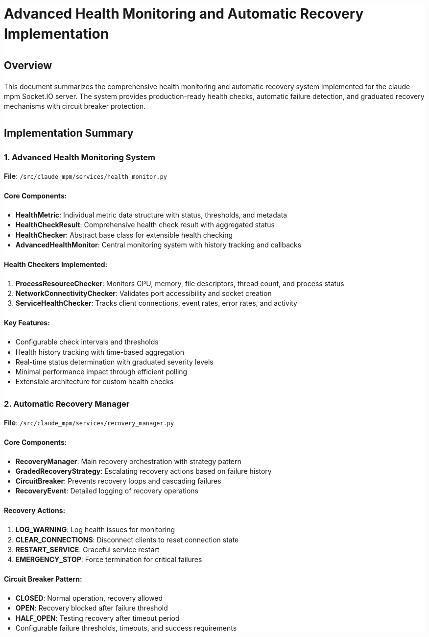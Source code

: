 # Advanced Health Monitoring and Automatic Recovery Implementation

## Overview

This document summarizes the comprehensive health monitoring and automatic recovery system implemented for the claude-mpm Socket.IO server. The system provides production-ready health checks, automatic failure detection, and graduated recovery mechanisms with circuit breaker protection.

## Implementation Summary

### 1. Advanced Health Monitoring System
**File**: `/src/claude_mpm/services/health_monitor.py`

#### Core Components:
- **HealthMetric**: Individual metric data structure with status, thresholds, and metadata
- **HealthCheckResult**: Comprehensive health check result with aggregated status
- **HealthChecker**: Abstract base class for extensible health checking
- **AdvancedHealthMonitor**: Central monitoring system with history tracking and callbacks

#### Health Checkers Implemented:
1. **ProcessResourceChecker**: Monitors CPU, memory, file descriptors, thread count, and process status
2. **NetworkConnectivityChecker**: Validates port accessibility and socket creation
3. **ServiceHealthChecker**: Tracks client connections, event rates, error rates, and activity

#### Key Features:
- Configurable check intervals and thresholds
- Health history tracking with time-based aggregation
- Real-time status determination with graduated severity levels
- Minimal performance impact through efficient polling
- Extensible architecture for custom health checks

### 2. Automatic Recovery Manager
**File**: `/src/claude_mpm/services/recovery_manager.py`

#### Core Components:
- **RecoveryManager**: Main recovery orchestration with strategy pattern
- **GradedRecoveryStrategy**: Escalating recovery actions based on failure history
- **CircuitBreaker**: Prevents recovery loops and cascading failures
- **RecoveryEvent**: Detailed logging of recovery operations

#### Recovery Actions:
1. **LOG_WARNING**: Log health issues for monitoring
2. **CLEAR_CONNECTIONS**: Disconnect clients to reset connection state
3. **RESTART_SERVICE**: Graceful service restart
4. **EMERGENCY_STOP**: Force termination for critical failures

#### Circuit Breaker Pattern:
- **CLOSED**: Normal operation, recovery allowed
- **OPEN**: Recovery blocked after failure threshold
- **HALF_OPEN**: Testing recovery after timeout period
- Configurable failure thresholds, timeouts, and success requirements
